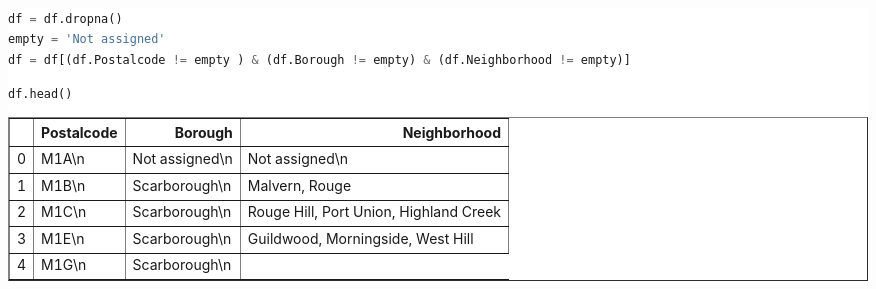 


```python
df = df.dropna()
empty = 'Not assigned'
df = df[(df.Postalcode != empty ) & (df.Borough != empty) & (df.Neighborhood != empty)]
```


```python
df.head()
```




<div>
<style scoped>
    .dataframe tbody tr th:only-of-type {
        vertical-align: middle;
    }

    .dataframe tbody tr th {
        vertical-align: top;
    }

    .dataframe thead th {
        text-align: right;
    }
</style>
<table border="1" class="dataframe">
  <thead>
    <tr style="text-align: right;">
      <th></th>
      <th>Postalcode</th>
      <th>Borough</th>
      <th>Neighborhood</th>
    </tr>
  </thead>
  <tbody>
    <tr>
      <td>0</td>
      <td>M1A\n</td>
      <td>Not assigned\n</td>
      <td>Not assigned\n</td>
    </tr>
    <tr>
      <td>1</td>
      <td>M1B\n</td>
      <td>Scarborough\n</td>
      <td>Malvern, Rouge</td>
    </tr>
    <tr>
      <td>2</td>
      <td>M1C\n</td>
      <td>Scarborough\n</td>
      <td>Rouge Hill, Port Union, Highland Creek</td>
    </tr>
    <tr>
      <td>3</td>
      <td>M1E\n</td>
      <td>Scarborough\n</td>
      <td>Guildwood, Morningside, West Hill</td>
    </tr>
    <tr>
      <td>4</td>
      <td>M1G\n</td>
      <td>Scarborough\n</td>